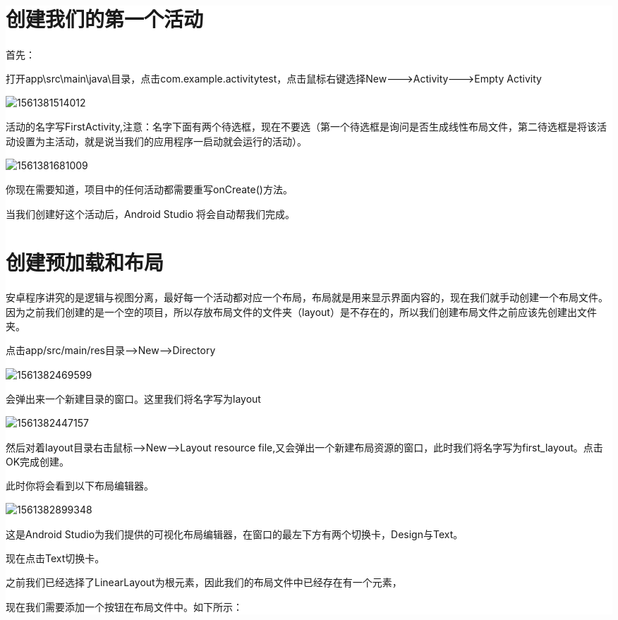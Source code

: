 # 创建我们的第一个活动

首先：

打开app\src\main\java\目录，点击com.example.activitytest，点击鼠标右键选择New--->Activity--->Empty  Activity



![1561381514012](C:\Users\Admin\AppData\Roaming\Typora\typora-user-images\1561381514012.png)



活动的名字写FirstActivity,注意：名字下面有两个待选框，现在不要选（第一个待选框是询问是否生成线性布局文件，第二待选框是将该活动设置为主活动，就是说当我们的应用程序一启动就会运行的活动）。

![1561381681009](C:\Users\Admin\AppData\Roaming\Typora\typora-user-images\1561381681009.png)





你现在需要知道，项目中的任何活动都需要重写onCreate()方法。

当我们创建好这个活动后，Android Studio 将会自动帮我们完成。





# 创建预加载和布局

安卓程序讲究的是逻辑与视图分离，最好每一个活动都对应一个布局，布局就是用来显示界面内容的，现在我们就手动创建一个布局文件。因为之前我们创建的是一个空的项目，所以存放布局文件的文件夹（layout）是不存在的，所以我们创建布局文件之前应该先创建出文件夹。

点击app/src/main/res目录-->New-->Directory

![1561382469599](C:\Users\Admin\AppData\Roaming\Typora\typora-user-images\1561382469599.png)

会弹出来一个新建目录的窗口。这里我们将名字写为layout

![1561382447157](C:\Users\Admin\AppData\Roaming\Typora\typora-user-images\1561382447157.png)



然后对着layout目录右击鼠标-->New-->Layout resource file,又会弹出一个新建布局资源的窗口，此时我们将名字写为first_layout。点击OK完成创建。



此时你将会看到以下布局编辑器。

![1561382899348](C:\Users\Admin\AppData\Roaming\Typora\typora-user-images\1561382899348.png)



这是Android Studio为我们提供的可视化布局编辑器，在窗口的最左下方有两个切换卡，Design与Text。

现在点击Text切换卡。

之前我们已经选择了LinearLayout为根元素，因此我们的布局文件中已经存在有一个<LinearLayout>元素，

现在我们需要添加一个按钮在布局文件中。如下所示：
